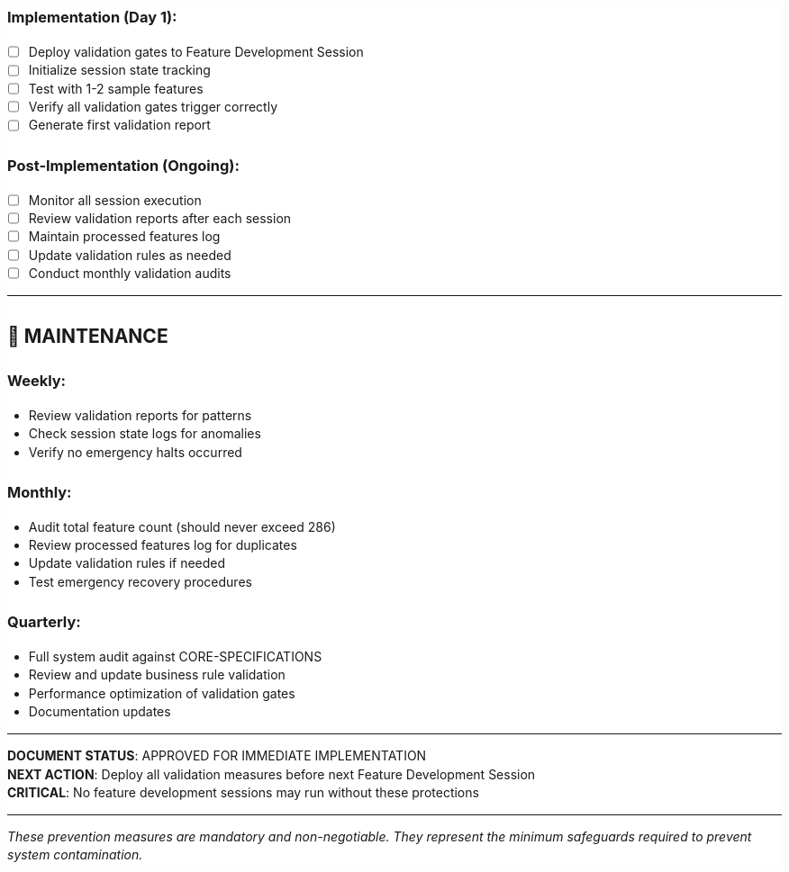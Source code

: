 ### Implementation (Day 1):
- [ ] Deploy validation gates to Feature Development Session
- [ ] Initialize session state tracking
- [ ] Test with 1-2 sample features
- [ ] Verify all validation gates trigger correctly
- [ ] Generate first validation report

### Post-Implementation (Ongoing):
- [ ] Monitor all session execution
- [ ] Review validation reports after each session
- [ ] Maintain processed features log
- [ ] Update validation rules as needed
- [ ] Conduct monthly validation audits

---

## 🔄 MAINTENANCE

### Weekly:
- Review validation reports for patterns
- Check session state logs for anomalies
- Verify no emergency halts occurred

### Monthly:  
- Audit total feature count (should never exceed 286)
- Review processed features log for duplicates
- Update validation rules if needed
- Test emergency recovery procedures

### Quarterly:
- Full system audit against CORE-SPECIFICATIONS
- Review and update business rule validation
- Performance optimization of validation gates
- Documentation updates

---

**DOCUMENT STATUS**: APPROVED FOR IMMEDIATE IMPLEMENTATION  
**NEXT ACTION**: Deploy all validation measures before next Feature Development Session  
**CRITICAL**: No feature development sessions may run without these protections

---

*These prevention measures are mandatory and non-negotiable. They represent the minimum safeguards required to prevent system contamination.*